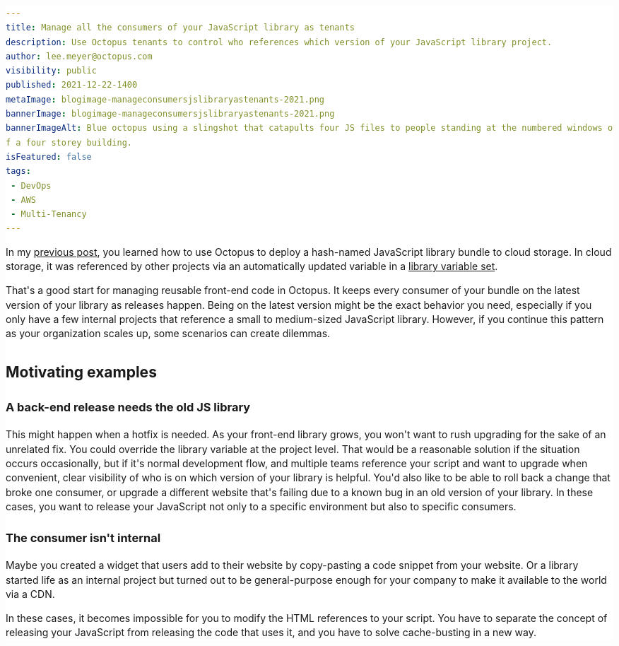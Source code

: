 ```yaml
---
title: Manage all the consumers of your JavaScript library as tenants
description: Use Octopus tenants to control who references which version of your JavaScript library project.
author: lee.meyer@octopus.com
visibility: public
published: 2021-12-22-1400
metaImage: blogimage-manageconsumersjslibraryastenants-2021.png
bannerImage: blogimage-manageconsumersjslibraryastenants-2021.png
bannerImageAlt: Blue octopus using a slingshot that catapults four JS files to people standing at the numbered windows of a four storey building.
isFeatured: false
tags:
 - DevOps
 - AWS
 - Multi-Tenancy
---
```


In my [previous post](https://octopus.com/blog/deploying-javascript-library-project-with-octopus), you learned how to use Octopus to deploy a hash-named JavaScript library bundle to cloud storage. In cloud storage, it was referenced by other projects via an automatically updated variable in a [library variable set](https://octopus.com/docs/projects/variables/library-variable-sets). 

That's a good start for managing reusable front-end code in Octopus. It keeps every consumer of your bundle on the latest version of your library as releases happen. Being on the latest version might be the exact behavior you need, especially if you only have a few internal projects that reference a small to medium-sized JavaScript library. However, if you continue this pattern as your organization scales up, some scenarios can create dilemmas.

## Motivating examples

### A back-end release needs the old JS library

This might happen when a hotfix is needed. As your front-end library grows, you won't want to rush upgrading for the sake of an unrelated fix. You could override the library variable at the project level. That would be a reasonable solution if the situation occurs occasionally, but if it's normal development flow, and multiple teams reference your script and want to upgrade when convenient, clear visibility of who is on which version of your library is helpful. You'd also like to be able to roll back a change that broke one consumer, or upgrade a different website that's failing due to a known bug in an old version of your library. In these cases, you want to release your JavaScript not only to a specific environment but also to specific consumers.  

### The consumer isn't internal

Maybe you created a widget that users add to their website by copy-pasting a code snippet from your website. Or a library started life as an internal project but turned out to be general-purpose enough for your company to make it available to the world via a CDN. 

In these cases, it becomes impossible for you to modify the HTML references to your script. You have to separate the concept of releasing your JavaScript from releasing the code that uses it, and you have to solve cache-busting in a new way.
